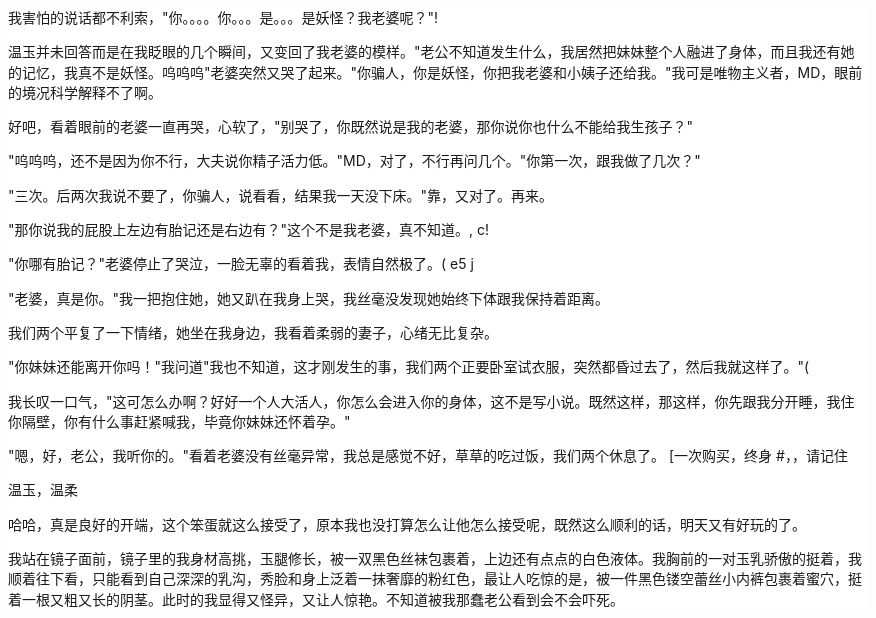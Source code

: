 我害怕的说话都不利索，"你。。。。你。。。是。。。是妖怪？我老婆呢？"!

温玉并未回答而是在我眨眼的几个瞬间，又变回了我老婆的模样。"老公不知道发生什么，我居然把妹妹整个人融进了身体，而且我还有她的记忆，我真不是妖怪。呜呜呜"老婆突然又哭了起来。"你骗人，你是妖怪，你把我老婆和小姨子还给我。"我可是唯物主义者，MD，眼前的境况科学解释不了啊。

好吧，看着眼前的老婆一直再哭，心软了，"别哭了，你既然说是我的老婆，那你说你也什么不能给我生孩子？"

"呜呜呜，还不是因为你不行，大夫说你精子活力低。"MD，对了，不行再问几个。"你第一次，跟我做了几次？"

"三次。后两次我说不要了，你骗人，说看看，结果我一天没下床。"靠，又对了。再来。

"那你说我的屁股上左边有胎记还是右边有？"这个不是我老婆，真不知道。, c!

"你哪有胎记？"老婆停止了哭泣，一脸无辜的看着我，表情自然极了。( e5 j

"老婆，真是你。"我一把抱住她，她又趴在我身上哭，我丝毫没发现她始终下体跟我保持着距离。

我们两个平复了一下情绪，她坐在我身边，我看着柔弱的妻子，心绪无比复杂。

"你妹妹还能离开你吗！"我问道"我也不知道，这才刚发生的事，我们两个正要卧室试衣服，突然都昏过去了，然后我就这样了。"(

我长叹一口气，"这可怎么办啊？好好一个人大活人，你怎么会进入你的身体，这不是写小说。既然这样，那这样，你先跟我分开睡，我住你隔壁，你有什么事赶紧喊我，毕竟你妹妹还怀着孕。"

"嗯，好，老公，我听你的。"看着老婆没有丝毫异常，我总是感觉不好，草草的吃过饭，我们两个休息了。
[一次购买，终身 #，，请记住

温玉，温柔

哈哈，真是良好的开端，这个笨蛋就这么接受了，原本我也没打算怎么让他怎么接受呢，既然这么顺利的话，明天又有好玩的了。

我站在镜子面前，镜子里的我身材高挑，玉腿修长，被一双黑色丝袜包裹着，上边还有点点的白色液体。我胸前的一对玉乳骄傲的挺着，我顺着往下看，只能看到自己深深的乳沟，秀脸和身上泛着一抹奢靡的粉红色，最让人吃惊的是，被一件黑色镂空蕾丝小内裤包裹着蜜穴，挺着一根又粗又长的阴茎。此时的我显得又怪异，又让人惊艳。不知道被我那蠢老公看到会不会吓死。


